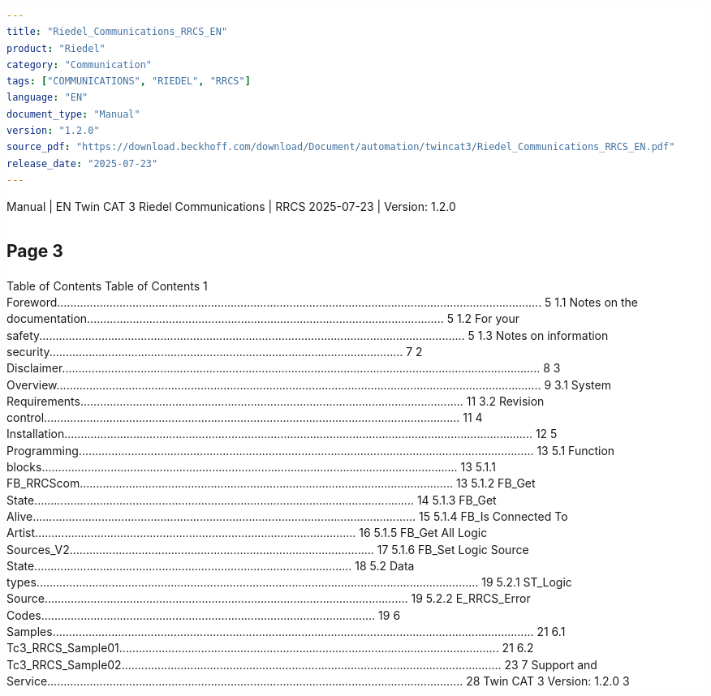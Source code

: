 ```yaml
---
title: "Riedel_Communications_RRCS_EN"
product: "Riedel"
category: "Communication"
tags: ["COMMUNICATIONS", "RIEDEL", "RRCS"]
language: "EN"
document_type: "Manual"
version: "1.2.0"
source_pdf: "https://download.beckhoff.com/download/Document/automation/twincat3/Riedel_Communications_RRCS_EN.pdf"
release_date: "2025-07-23"
---
```

Manual | EN Twin CAT 3 Riedel Communications | RRCS 2025-07-23 | Version: 1.2.0

## Page 3

Table of Contents Table of Contents 1 Foreword.................................................................................................................................................... 5 1.1 Notes on the documentation............................................................................................................. 5 1.2 For your safety.................................................................................................................................. 5 1.3 Notes on information security............................................................................................................ 7 2 Disclaimer.................................................................................................................................................. 8 3 Overview.................................................................................................................................................... 9 3.1 System Requirements..................................................................................................................... 11 3.2 Revision control............................................................................................................................... 11 4 Installation............................................................................................................................................... 12 5 Programming........................................................................................................................................... 13 5.1 Function blocks............................................................................................................................... 13 5.1.1 FB_RRCScom.................................................................................................................. 13 5.1.2 FB_Get State.................................................................................................................... 14 5.1.3 FB_Get Alive..................................................................................................................... 15 5.1.4 FB_Is Connected To Artist.................................................................................................. 16 5.1.5 FB_Get All Logic Sources_V2............................................................................................. 17 5.1.6 FB_Set Logic Source State................................................................................................. 18 5.2 Data types....................................................................................................................................... 19 5.2.1 ST_Logic Source............................................................................................................... 19 5.2.2 E_RRCS_Error Codes...................................................................................................... 19 6 Samples................................................................................................................................................... 21 6.1 Tc3_RRCS_Sample01.................................................................................................................... 21 6.2 Tc3_RRCS_Sample02.................................................................................................................... 23 7 Support and Service............................................................................................................................... 28 Twin CAT 3 Version: 1.2.0 3

